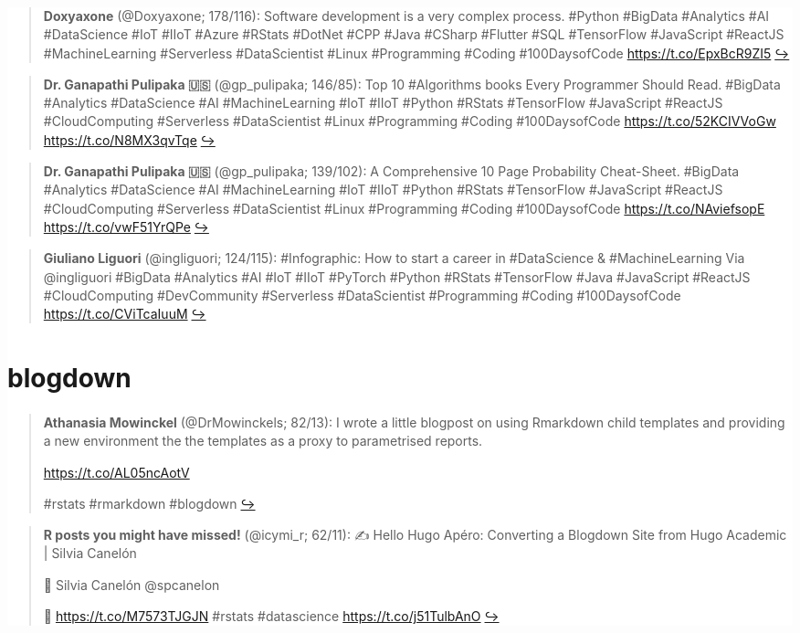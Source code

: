 


> **Doxyaxone** (@Doxyaxone; 178/116): Software development is a very complex process. #Python #BigData #Analytics #AI #DataScience #IoT #IIoT #Azure #RStats #DotNet #CPP #Java #CSharp #Flutter #SQL #TensorFlow #JavaScript #ReactJS #MachineLearning #Serverless #DataScientist #Linux #Programming #Coding #100DaysofCode https://t.co/EpxBcR9ZI5  [&#8618;](https://twitter.com/Doxyaxone/status/1474658646512578562)




> **Dr. Ganapathi Pulipaka 🇺🇸** (@gp_pulipaka; 146/85): Top 10 #Algorithms books Every Programmer Should Read.  #BigData #Analytics #DataScience #AI #MachineLearning #IoT #IIoT #Python #RStats #TensorFlow #JavaScript #ReactJS #CloudComputing #Serverless #DataScientist #Linux #Programming #Coding #100DaysofCode 
> https://t.co/52KCIVVoGw https://t.co/N8MX3qvTqe  [&#8618;](https://twitter.com/gp_pulipaka/status/1474923058267934724)




> **Dr. Ganapathi Pulipaka 🇺🇸** (@gp_pulipaka; 139/102): A Comprehensive 10 Page Probability Cheat-Sheet. #BigData #Analytics #DataScience #AI #MachineLearning #IoT #IIoT #Python #RStats #TensorFlow #JavaScript #ReactJS #CloudComputing #Serverless #DataScientist #Linux #Programming #Coding #100DaysofCode 
> https://t.co/NAviefsopE https://t.co/vwF51YrQPe  [&#8618;](https://twitter.com/gp_pulipaka/status/1474651254043328512)




> **Giuliano Liguori** (@ingliguori; 124/115): #Infographic: How to start a career in #DataScience &amp; #MachineLearning 
> Via @ingliguori
> #BigData #Analytics #AI #IoT #IIoT #PyTorch #Python #RStats #TensorFlow #Java #JavaScript #ReactJS #CloudComputing #DevCommunity #Serverless #DataScientist #Programming #Coding #100DaysofCode https://t.co/CViTcaIuuM  [&#8618;](https://twitter.com/ingliguori/status/1474329742929281032)




# blogdown

> **Athanasia Mowinckel** (@DrMowinckels; 82/13): I wrote a little blogpost on using Rmarkdown child templates and providing a new environment the the templates as a proxy to parametrised reports.
> >
> https://t.co/AL05ncAotV
> >
> #rstats #rmarkdown #blogdown  [&#8618;](https://twitter.com/DrMowinckels/status/1473219315814043649)




> **R posts you might have missed!** (@icymi_r; 62/11): ✍️ Hello Hugo Apéro: Converting a Blogdown Site from Hugo Academic | Silvia Canelón
> >
> 👤 Silvia Canelón @spcanelon  
> >
> 🔗 https://t.co/M7573TJGJN
> #rstats #datascience https://t.co/j51TulbAnO  [&#8618;](https://twitter.com/icymi_r/status/1474863064323436544)
